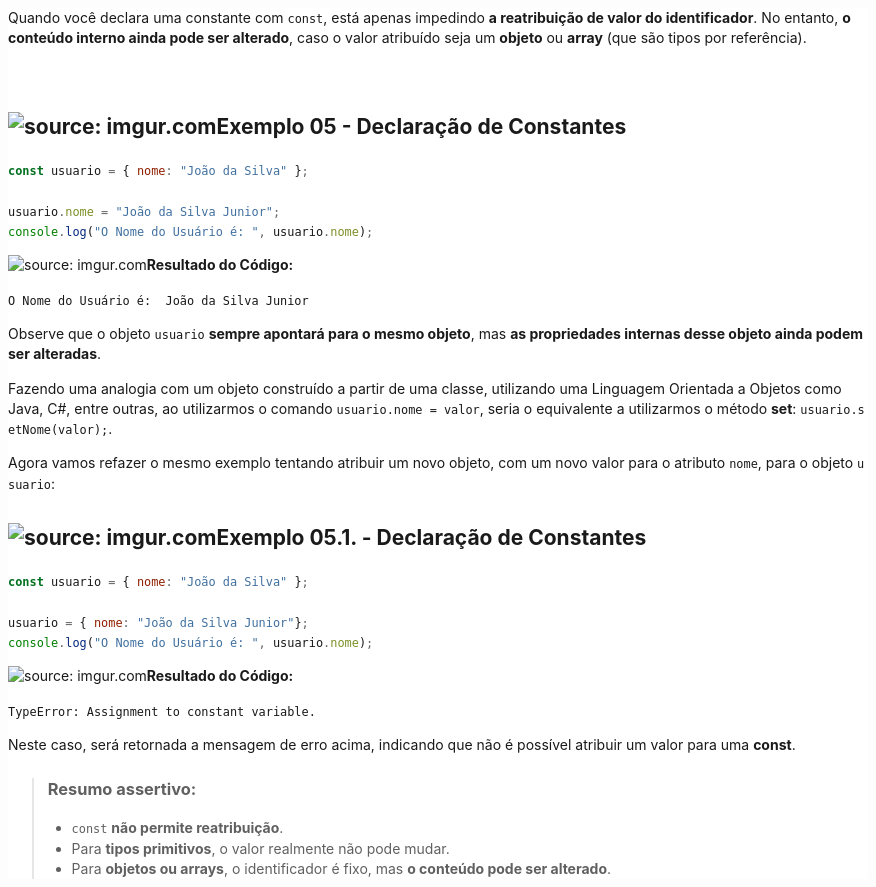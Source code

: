 Quando você declara uma constante com `const`, está apenas impedindo **a reatribuição de valor do identificador**. No entanto, **o conteúdo interno ainda pode ser alterado**, caso o valor atribuído seja um **objeto** ou **array** (que são tipos por referência).

<br />

## <img src="https://i.imgur.com/8eYS3Y6.png" title="source: imgur.com" width="3%"/>**Exemplo 05 - Declaração de  Constantes**

```javascript
const usuario = { nome: "João da Silva" };

usuario.nome = "João da Silva Junior";
console.log("O Nome do Usuário é: ", usuario.nome);
```

<img src="https://i.imgur.com/V2ReOnx.png" title="source: imgur.com" width="3%"/>**Resultado do Código:**

```bash
O Nome do Usuário é:  João da Silva Junior
```

Observe que o objeto `usuario` **sempre apontará para o mesmo objeto**, mas **as propriedades internas desse objeto ainda podem ser alteradas**. 

Fazendo uma analogia com um objeto construído a partir de uma classe, utilizando uma Linguagem Orientada a Objetos como Java, C#, entre outras, ao utilizarmos o comando `usuario.nome = valor`, seria o equivalente a utilizarmos o método **set**: `usuario.setNome(valor);`.

Agora vamos refazer o mesmo exemplo tentando atribuir um novo objeto, com um novo valor para o atributo `nome`, para o objeto `usuario`:

## <img src="https://i.imgur.com/8eYS3Y6.png" title="source: imgur.com" width="3%"/>**Exemplo 05.1. - Declaração de  Constantes**

```javascript
const usuario = { nome: "João da Silva" };

usuario = { nome: "João da Silva Junior"};
console.log("O Nome do Usuário é: ", usuario.nome);
```

<img src="https://i.imgur.com/V2ReOnx.png" title="source: imgur.com" width="3%"/>**Resultado do Código:**

```bash
TypeError: Assignment to constant variable.
```

Neste caso, será retornada a mensagem de erro acima, indicando que não é possível atribuir um valor para uma **const**.

> ### Resumo assertivo:
>
> - `const` **não permite reatribuição**.
> - Para **tipos primitivos**, o valor realmente não pode mudar.
> - Para **objetos ou arrays**, o identificador é fixo, mas **o conteúdo pode ser alterado**.
